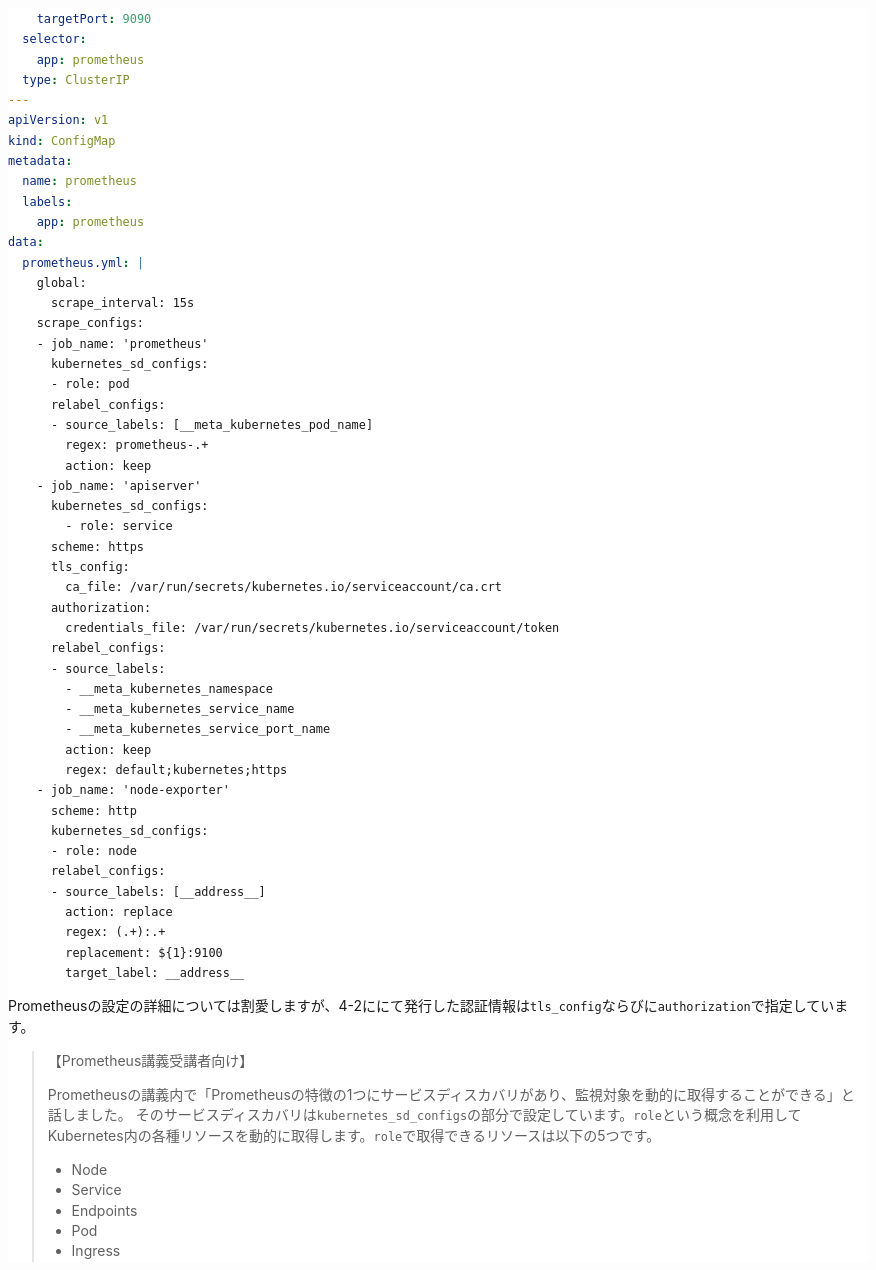 ```yaml
    targetPort: 9090
  selector:
    app: prometheus
  type: ClusterIP
---
apiVersion: v1
kind: ConfigMap
metadata:
  name: prometheus
  labels:
    app: prometheus
data:
  prometheus.yml: |
    global:
      scrape_interval: 15s
    scrape_configs:
    - job_name: 'prometheus'
      kubernetes_sd_configs:
      - role: pod
      relabel_configs:
      - source_labels: [__meta_kubernetes_pod_name]
        regex: prometheus-.+
        action: keep
    - job_name: 'apiserver'
      kubernetes_sd_configs:
        - role: service
      scheme: https
      tls_config:
        ca_file: /var/run/secrets/kubernetes.io/serviceaccount/ca.crt
      authorization:
        credentials_file: /var/run/secrets/kubernetes.io/serviceaccount/token
      relabel_configs:
      - source_labels:
        - __meta_kubernetes_namespace
        - __meta_kubernetes_service_name
        - __meta_kubernetes_service_port_name
        action: keep
        regex: default;kubernetes;https
    - job_name: 'node-exporter'
      scheme: http
      kubernetes_sd_configs:
      - role: node
      relabel_configs:
      - source_labels: [__address__]
        action: replace
        regex: (.+):.+
        replacement: ${1}:9100
        target_label: __address__
```
Prometheusの設定の詳細については割愛しますが、4-2ににて発行した認証情報は`tls_config`ならびに`authorization`で指定しています。
> 【Prometheus講義受講者向け】
> 
> Prometheusの講義内で「Prometheusの特徴の1つにサービスディスカバリがあり、監視対象を動的に取得することができる」と話しました。
> そのサービスディスカバリは`kubernetes_sd_configs`の部分で設定しています。`role`という概念を利用してKubernetes内の各種リソースを動的に取得します。`role`で取得できるリソースは以下の5つです。
> - Node
> - Service
> - Endpoints
> - Pod
> - Ingress
